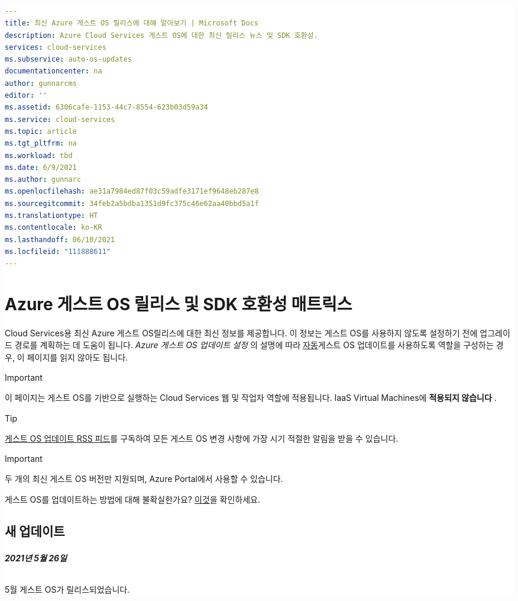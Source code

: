 ```yaml
---
title: 최신 Azure 게스트 OS 릴리스에 대해 알아보기 | Microsoft Docs
description: Azure Cloud Services 게스트 OS에 대한 최신 릴리스 뉴스 및 SDK 호환성.
services: cloud-services
ms.subservice: auto-os-updates
documentationcenter: na
author: gunnarcms
editor: ''
ms.assetid: 6306cafe-1153-44c7-8554-623b03d59a34
ms.service: cloud-services
ms.topic: article
ms.tgt_pltfrm: na
ms.workload: tbd
ms.date: 6/9/2021
ms.author: gunnarc
ms.openlocfilehash: ae31a7984ed87f03c59adfe3171ef9648eb287e8
ms.sourcegitcommit: 34feb2a5bdba1351d9fc375c46e62aa40bbd5a1f
ms.translationtype: HT
ms.contentlocale: ko-KR
ms.lasthandoff: 06/10/2021
ms.locfileid: "111888611"
---
```

# <a name="azure-guest-os-releases-and-sdk-compatibility-matrix"></a>Azure 게스트 OS 릴리스 및 SDK 호환성 매트릭스
Cloud Services용 최신 Azure 게스트 OS릴리스에 대한 최신 정보를 제공합니다. 이 정보는 게스트 OS를 사용하지 않도록 설정하기 전에 업그레이드 경로를 계획하는 데 도움이 됩니다. *Azure 게스트 OS 업데이트 설정* 의 설명에 따라 [자동][Azure Guest OS Update Settings]게스트 OS 업데이트를 사용하도록 역할을 구성하는 경우, 이 페이지를 읽지 않아도 됩니다.

> [!IMPORTANT]
> 이 페이지는 게스트 OS를 기반으로 실행하는 Cloud Services 웹 및 작업자 역할에 적용됩니다. IaaS Virtual Machines에 **적용되지 않습니다** .
>
>


> [!TIP]
>  [게스트 OS 업데이트 RSS 피드]를 구독하여 모든 게스트 OS 변경 사항에 가장 시기 적절한 알림을 받을 수 있습니다.
>
>

> [!IMPORTANT]
> 두 개의 최신 게스트 OS 버전만 지원되며, Azure Portal에서 사용할 수 있습니다.
>
>

게스트 OS를 업데이트하는 방법에 대해 불확실한가요? [이것][cloud updates]을 확인하세요.

## <a name="news-updates"></a>새 업데이트


###### <a name="may-26-2021"></a>**2021년 5월 26일**
5월 게스트 OS가 릴리스되었습니다. 


[cloud updates]: ./cloud-services-update-azure-service.md
[게스트 OS 업데이트 RSS 피드]: https://raw.githubusercontent.com/MicrosoftDocs/azure-cloud-services-files/master/GuestOS/GuestOSFeed.xml
[Install .NET on a Cloud Service Role]: ./cloud-services-dotnet-install-dotnet.md?WT.mc_id=azurebg_email_Trans_963_RevisedNET_Update
[Azure Guest OS Update Settings]: cloud-services-how-to-configure-portal.md
[ssl3 announcement]: https://azure.microsoft.com/blog/2014/12/09/azure-security-ssl-3-0-update/
[Microsoft Security Advisory 3009008]: /security-updates/SecurityAdvisories/2015/3009008
[ssl3-fixit]: https://go.microsoft.com/?linkid=9863266
[MS14-066]: /security-updates/SecurityBulletins/2014/ms14-066
[MS14-046]: /security-updates/SecurityBulletins/2014/ms14-046
[retire policy sdk]: /previous-versions/azure/reference/dn479282(v=azure.100)
[server and gos]: https://msdn.microsoft.com/library/dn775043.aspx
[azuresupport]: https://azure.microsoft.com/support/options/
[net install pkg]: https://www.microsoft.com/download/details.aspx?id=42643
[msrc]: https://technet.microsoft.com/security/dn440717.aspx
[update guest os portal]: https://msdn.microsoft.com/library/gg433101.aspx
[update guest os svc]: https://msdn.microsoft.com/library/gg456324.aspx
[restarts]: /archive/blogs/kwill/role-instance-restarts-due-to-os-upgrades
[patches]: cloud-services-guestos-msrc-releases.md
[retirepolicy]: cloud-services-guestos-retirement-policy.md
[fam1retire]: cloud-services-guestos-family1-retirement.md
[fix]: /security-updates/SecurityBulletins/2017/ms17-010
[Windows Azure SDK]: https://www.microsoft.com/en-us/download/details.aspx?id=54917
[more]: ./applications-dont-support-tls-1-2.md